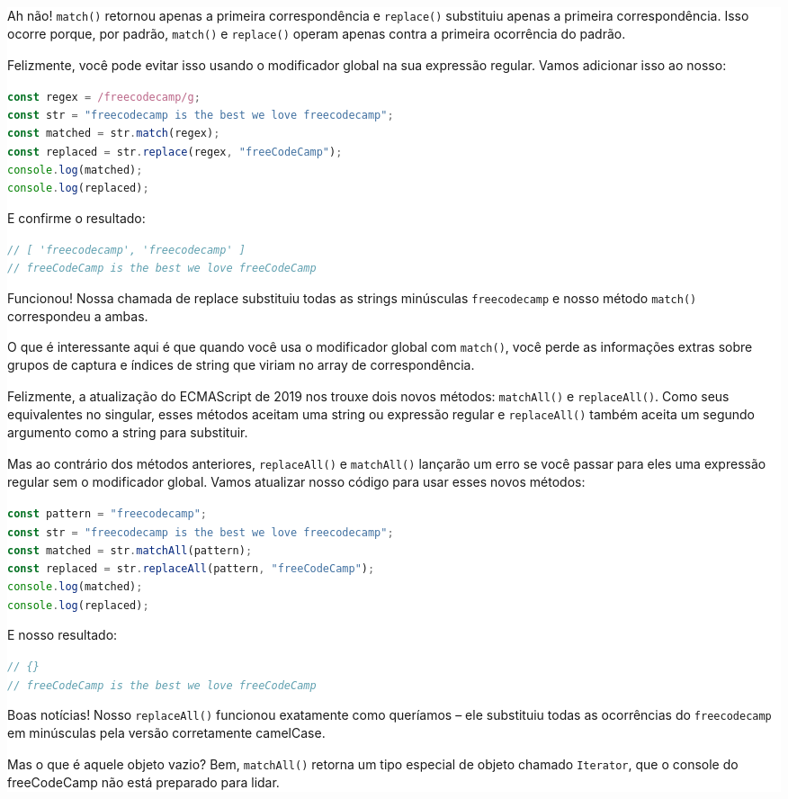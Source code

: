Ah não! `match()` retornou apenas a primeira correspondência e `replace()` substituiu apenas a primeira correspondência. Isso ocorre porque, por padrão, `match()` e `replace()` operam apenas contra a primeira ocorrência do padrão.

Felizmente, você pode evitar isso usando o modificador global na sua expressão regular. Vamos adicionar isso ao nosso:

```js
const regex = /freecodecamp/g;
const str = "freecodecamp is the best we love freecodecamp";
const matched = str.match(regex);
const replaced = str.replace(regex, "freeCodeCamp");
console.log(matched);
console.log(replaced);
```

E confirme o resultado:

```js
// [ 'freecodecamp', 'freecodecamp' ]
// freeCodeCamp is the best we love freeCodeCamp
```

Funcionou! Nossa chamada de replace substituiu todas as strings minúsculas `freecodecamp` e nosso método `match()` correspondeu a ambas.

O que é interessante aqui é que quando você usa o modificador global com `match()`, você perde as informações extras sobre grupos de captura e índices de string que viriam no array de correspondência.

Felizmente, a atualização do ECMAScript de 2019 nos trouxe dois novos métodos: `matchAll()` e `replaceAll()`. Como seus equivalentes no singular, esses métodos aceitam uma string ou expressão regular e `replaceAll()` também aceita um segundo argumento como a string para substituir. 

Mas ao contrário dos métodos anteriores, `replaceAll()` e `matchAll()` lançarão um erro se você passar para eles uma expressão regular sem o modificador global. Vamos atualizar nosso código para usar esses novos métodos:

```js
const pattern = "freecodecamp";
const str = "freecodecamp is the best we love freecodecamp";
const matched = str.matchAll(pattern);
const replaced = str.replaceAll(pattern, "freeCodeCamp");
console.log(matched);
console.log(replaced);
```

E nosso resultado:

```js
// {}
// freeCodeCamp is the best we love freeCodeCamp
```

Boas notícias! Nosso `replaceAll()` funcionou exatamente como queríamos – ele substituiu todas as ocorrências do `freecodecamp` em minúsculas pela versão corretamente camelCase.

Mas o que é aquele objeto vazio? Bem, `matchAll()` retorna um tipo especial de objeto chamado `Iterator`, que o console do freeCodeCamp não está preparado para lidar.
